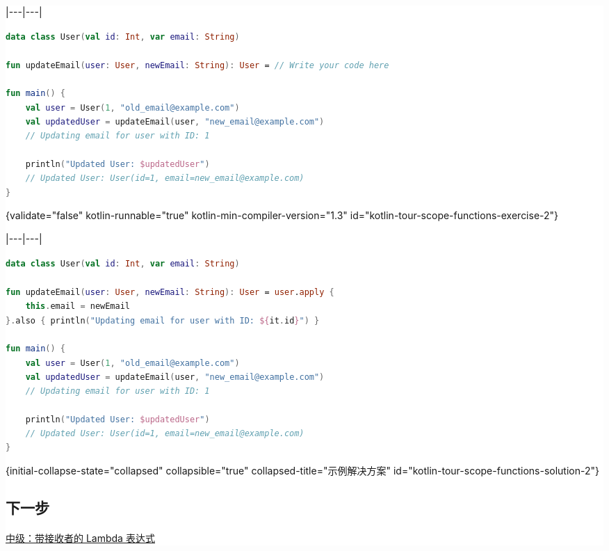 |---|---|
```kotlin
data class User(val id: Int, var email: String)

fun updateEmail(user: User, newEmail: String): User = // Write your code here

fun main() {
    val user = User(1, "old_email@example.com")
    val updatedUser = updateEmail(user, "new_email@example.com")
    // Updating email for user with ID: 1

    println("Updated User: $updatedUser")
    // Updated User: User(id=1, email=new_email@example.com)
}
```
{validate="false" kotlin-runnable="true" kotlin-min-compiler-version="1.3" id="kotlin-tour-scope-functions-exercise-2"}

|---|---|
```kotlin
data class User(val id: Int, var email: String)

fun updateEmail(user: User, newEmail: String): User = user.apply {
    this.email = newEmail
}.also { println("Updating email for user with ID: ${it.id}") }

fun main() {
    val user = User(1, "old_email@example.com")
    val updatedUser = updateEmail(user, "new_email@example.com")
    // Updating email for user with ID: 1

    println("Updated User: $updatedUser")
    // Updated User: User(id=1, email=new_email@example.com)
}
```
{initial-collapse-state="collapsed" collapsible="true" collapsed-title="示例解决方案" id="kotlin-tour-scope-functions-solution-2"}

## 下一步

[中级：带接收者的 Lambda 表达式](kotlin-tour-intermediate-lambdas-receiver.md)